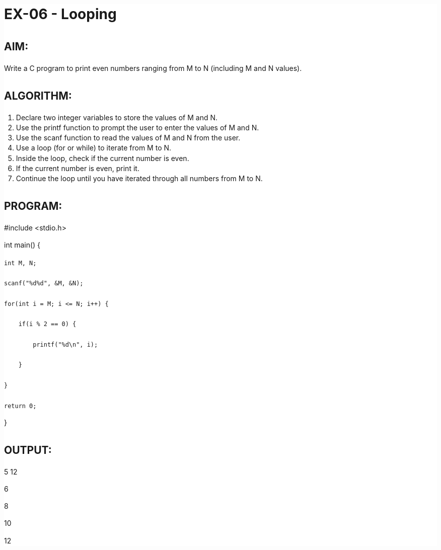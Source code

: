 # EX-06 - Looping
## AIM:
Write a C program to print even numbers ranging from M to N (including M and N values).

## ALGORITHM:
1.	Declare two integer variables to store the values of M and N.
2.	Use the printf function to prompt the user to enter the values of M and N.
3.	Use the scanf function to read the values of M and N from the user.
4.	Use a loop (for or while) to iterate from M to N.
5.	Inside the loop, check if the current number is even.
6.	If the current number is even, print it.
7.	Continue the loop until you have iterated through all numbers from M to N.

## PROGRAM:
#include <stdio.h>

int main() {

    int M, N;
    
    scanf("%d%d", &M, &N);
    
    for(int i = M; i <= N; i++) {
    
        if(i % 2 == 0) {
        
            printf("%d\n", i);
            
        }
        
    }
    
    return 0;
    
}



## OUTPUT:

5 12

6

8

10

12








